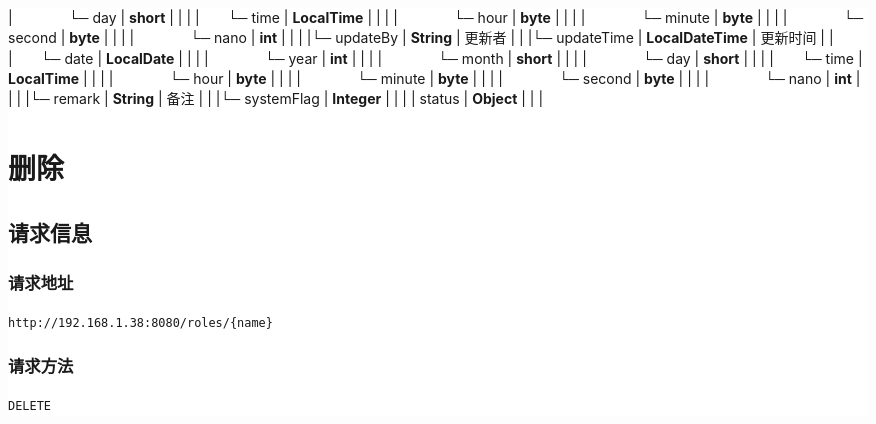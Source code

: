 |&ensp;&ensp;&ensp;&ensp;&ensp;&ensp;&ensp;&ensp;└─ day     | **short**    |   |   |
|&ensp;&ensp;&ensp;&ensp;└─ time     | **LocalTime**    |   |   |
|&ensp;&ensp;&ensp;&ensp;&ensp;&ensp;&ensp;&ensp;└─ hour     | **byte**    |   |   |
|&ensp;&ensp;&ensp;&ensp;&ensp;&ensp;&ensp;&ensp;└─ minute     | **byte**    |   |   |
|&ensp;&ensp;&ensp;&ensp;&ensp;&ensp;&ensp;&ensp;└─ second     | **byte**    |   |   |
|&ensp;&ensp;&ensp;&ensp;&ensp;&ensp;&ensp;&ensp;└─ nano     | **int**    |   |   |
|└─ updateBy     | **String**    |  更新者 |   |
|└─ updateTime     | **LocalDateTime**    |  更新时间 |   |
|&ensp;&ensp;&ensp;&ensp;└─ date     | **LocalDate**    |   |   |
|&ensp;&ensp;&ensp;&ensp;&ensp;&ensp;&ensp;&ensp;└─ year     | **int**    |   |   |
|&ensp;&ensp;&ensp;&ensp;&ensp;&ensp;&ensp;&ensp;└─ month     | **short**    |   |   |
|&ensp;&ensp;&ensp;&ensp;&ensp;&ensp;&ensp;&ensp;└─ day     | **short**    |   |   |
|&ensp;&ensp;&ensp;&ensp;└─ time     | **LocalTime**    |   |   |
|&ensp;&ensp;&ensp;&ensp;&ensp;&ensp;&ensp;&ensp;└─ hour     | **byte**    |   |   |
|&ensp;&ensp;&ensp;&ensp;&ensp;&ensp;&ensp;&ensp;└─ minute     | **byte**    |   |   |
|&ensp;&ensp;&ensp;&ensp;&ensp;&ensp;&ensp;&ensp;└─ second     | **byte**    |   |   |
|&ensp;&ensp;&ensp;&ensp;&ensp;&ensp;&ensp;&ensp;└─ nano     | **int**    |   |   |
|└─ remark     | **String**    |  备注 |   |
|└─ systemFlag     | **Integer**    |   |   |
| status     | **Object**    |   |   |



# 删除

## 请求信息

### 请求地址
```
http://192.168.1.38:8080/roles/{name}
```

### 请求方法
```
DELETE
```
